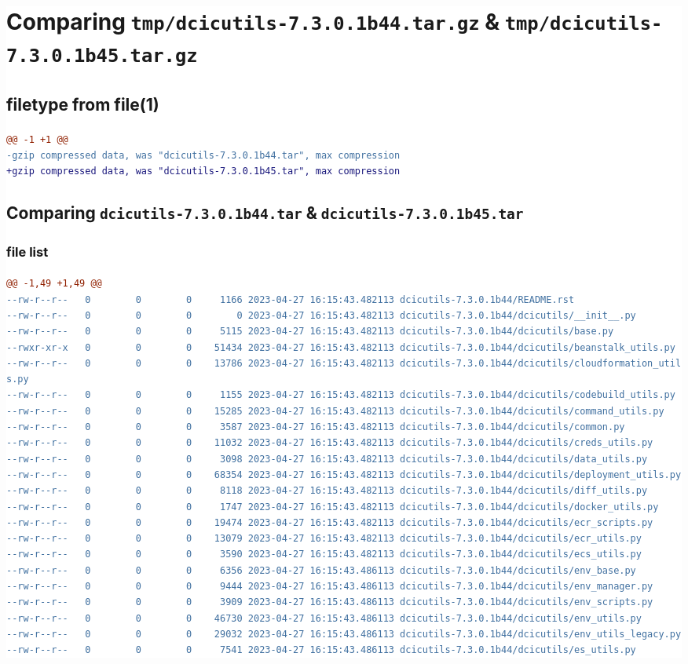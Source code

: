 # Comparing `tmp/dcicutils-7.3.0.1b44.tar.gz` & `tmp/dcicutils-7.3.0.1b45.tar.gz`

## filetype from file(1)

```diff
@@ -1 +1 @@
-gzip compressed data, was "dcicutils-7.3.0.1b44.tar", max compression
+gzip compressed data, was "dcicutils-7.3.0.1b45.tar", max compression
```

## Comparing `dcicutils-7.3.0.1b44.tar` & `dcicutils-7.3.0.1b45.tar`

### file list

```diff
@@ -1,49 +1,49 @@
--rw-r--r--   0        0        0     1166 2023-04-27 16:15:43.482113 dcicutils-7.3.0.1b44/README.rst
--rw-r--r--   0        0        0        0 2023-04-27 16:15:43.482113 dcicutils-7.3.0.1b44/dcicutils/__init__.py
--rw-r--r--   0        0        0     5115 2023-04-27 16:15:43.482113 dcicutils-7.3.0.1b44/dcicutils/base.py
--rwxr-xr-x   0        0        0    51434 2023-04-27 16:15:43.482113 dcicutils-7.3.0.1b44/dcicutils/beanstalk_utils.py
--rw-r--r--   0        0        0    13786 2023-04-27 16:15:43.482113 dcicutils-7.3.0.1b44/dcicutils/cloudformation_utils.py
--rw-r--r--   0        0        0     1155 2023-04-27 16:15:43.482113 dcicutils-7.3.0.1b44/dcicutils/codebuild_utils.py
--rw-r--r--   0        0        0    15285 2023-04-27 16:15:43.482113 dcicutils-7.3.0.1b44/dcicutils/command_utils.py
--rw-r--r--   0        0        0     3587 2023-04-27 16:15:43.482113 dcicutils-7.3.0.1b44/dcicutils/common.py
--rw-r--r--   0        0        0    11032 2023-04-27 16:15:43.482113 dcicutils-7.3.0.1b44/dcicutils/creds_utils.py
--rw-r--r--   0        0        0     3098 2023-04-27 16:15:43.482113 dcicutils-7.3.0.1b44/dcicutils/data_utils.py
--rw-r--r--   0        0        0    68354 2023-04-27 16:15:43.482113 dcicutils-7.3.0.1b44/dcicutils/deployment_utils.py
--rw-r--r--   0        0        0     8118 2023-04-27 16:15:43.482113 dcicutils-7.3.0.1b44/dcicutils/diff_utils.py
--rw-r--r--   0        0        0     1747 2023-04-27 16:15:43.482113 dcicutils-7.3.0.1b44/dcicutils/docker_utils.py
--rw-r--r--   0        0        0    19474 2023-04-27 16:15:43.482113 dcicutils-7.3.0.1b44/dcicutils/ecr_scripts.py
--rw-r--r--   0        0        0    13079 2023-04-27 16:15:43.482113 dcicutils-7.3.0.1b44/dcicutils/ecr_utils.py
--rw-r--r--   0        0        0     3590 2023-04-27 16:15:43.482113 dcicutils-7.3.0.1b44/dcicutils/ecs_utils.py
--rw-r--r--   0        0        0     6356 2023-04-27 16:15:43.486113 dcicutils-7.3.0.1b44/dcicutils/env_base.py
--rw-r--r--   0        0        0     9444 2023-04-27 16:15:43.486113 dcicutils-7.3.0.1b44/dcicutils/env_manager.py
--rw-r--r--   0        0        0     3909 2023-04-27 16:15:43.486113 dcicutils-7.3.0.1b44/dcicutils/env_scripts.py
--rw-r--r--   0        0        0    46730 2023-04-27 16:15:43.486113 dcicutils-7.3.0.1b44/dcicutils/env_utils.py
--rw-r--r--   0        0        0    29032 2023-04-27 16:15:43.486113 dcicutils-7.3.0.1b44/dcicutils/env_utils_legacy.py
--rw-r--r--   0        0        0     7541 2023-04-27 16:15:43.486113 dcicutils-7.3.0.1b44/dcicutils/es_utils.py
```